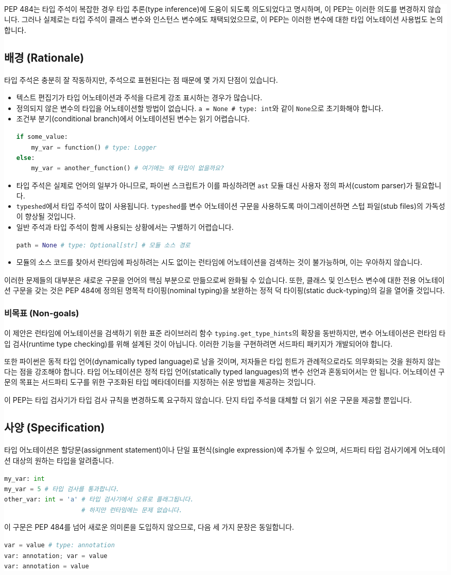 PEP 484는 타입 주석이 복잡한 경우 타입 추론(type inference)에 도움이 되도록 의도되었다고 명시하며, 이 PEP는 이러한 의도를 변경하지 않습니다. 그러나 실제로는 타입 주석이 클래스 변수와 인스턴스 변수에도 채택되었으므로, 이 PEP는 이러한 변수에 대한 타입 어노테이션 사용법도 논의합니다.

## 배경 (Rationale)

타입 주석은 충분히 잘 작동하지만, 주석으로 표현된다는 점 때문에 몇 가지 단점이 있습니다.

*   텍스트 편집기가 타입 어노테이션과 주석을 다르게 강조 표시하는 경우가 많습니다.
*   정의되지 않은 변수의 타입을 어노테이션할 방법이 없습니다. `a = None # type: int`와 같이 `None`으로 초기화해야 합니다.
*   조건부 분기(conditional branch)에서 어노테이션된 변수는 읽기 어렵습니다.
    ```python
    if some_value:
        my_var = function() # type: Logger
    else:
        my_var = another_function() # 여기에는 왜 타입이 없을까요?
    ```
*   타입 주석은 실제로 언어의 일부가 아니므로, 파이썬 스크립트가 이를 파싱하려면 `ast` 모듈 대신 사용자 정의 파서(custom parser)가 필요합니다.
*   `typeshed`에서 타입 주석이 많이 사용됩니다. `typeshed`를 변수 어노테이션 구문을 사용하도록 마이그레이션하면 스텁 파일(stub files)의 가독성이 향상될 것입니다.
*   일반 주석과 타입 주석이 함께 사용되는 상황에서는 구별하기 어렵습니다.
    ```python
    path = None # type: Optional[str] # 모듈 소스 경로
    ```
*   모듈의 소스 코드를 찾아서 런타임에 파싱하려는 시도 없이는 런타임에 어노테이션을 검색하는 것이 불가능하며, 이는 우아하지 않습니다.

이러한 문제들의 대부분은 새로운 구문을 언어의 핵심 부분으로 만듦으로써 완화될 수 있습니다. 또한, 클래스 및 인스턴스 변수에 대한 전용 어노테이션 구문을 갖는 것은 PEP 484에 정의된 명목적 타이핑(nominal typing)을 보완하는 정적 덕 타이핑(static duck-typing)의 길을 열어줄 것입니다.

### 비목표 (Non-goals)

이 제안은 런타임에 어노테이션을 검색하기 위한 표준 라이브러리 함수 `typing.get_type_hints`의 확장을 동반하지만, 변수 어노테이션은 런타임 타입 검사(runtime type checking)를 위해 설계된 것이 아닙니다. 이러한 기능을 구현하려면 서드파티 패키지가 개발되어야 합니다.

또한 파이썬은 동적 타입 언어(dynamically typed language)로 남을 것이며, 저자들은 타입 힌트가 관례적으로라도 의무화되는 것을 원하지 않는다는 점을 강조해야 합니다. 타입 어노테이션은 정적 타입 언어(statically typed languages)의 변수 선언과 혼동되어서는 안 됩니다. 어노테이션 구문의 목표는 서드파티 도구를 위한 구조화된 타입 메타데이터를 지정하는 쉬운 방법을 제공하는 것입니다.

이 PEP는 타입 검사기가 타입 검사 규칙을 변경하도록 요구하지 않습니다. 단지 타입 주석을 대체할 더 읽기 쉬운 구문을 제공할 뿐입니다.

## 사양 (Specification)

타입 어노테이션은 할당문(assignment statement)이나 단일 표현식(single expression)에 추가될 수 있으며, 서드파티 타입 검사기에게 어노테이션 대상의 원하는 타입을 알려줍니다.

```python
my_var: int
my_var = 5 # 타입 검사를 통과합니다.
other_var: int = 'a' # 타입 검사기에서 오류로 플래그됩니다.
                     # 하지만 런타임에는 문제 없습니다.
```

이 구문은 PEP 484를 넘어 새로운 의미론을 도입하지 않으므로, 다음 세 가지 문장은 동일합니다.

```python
var = value # type: annotation
var: annotation; var = value
var: annotation = value
```
